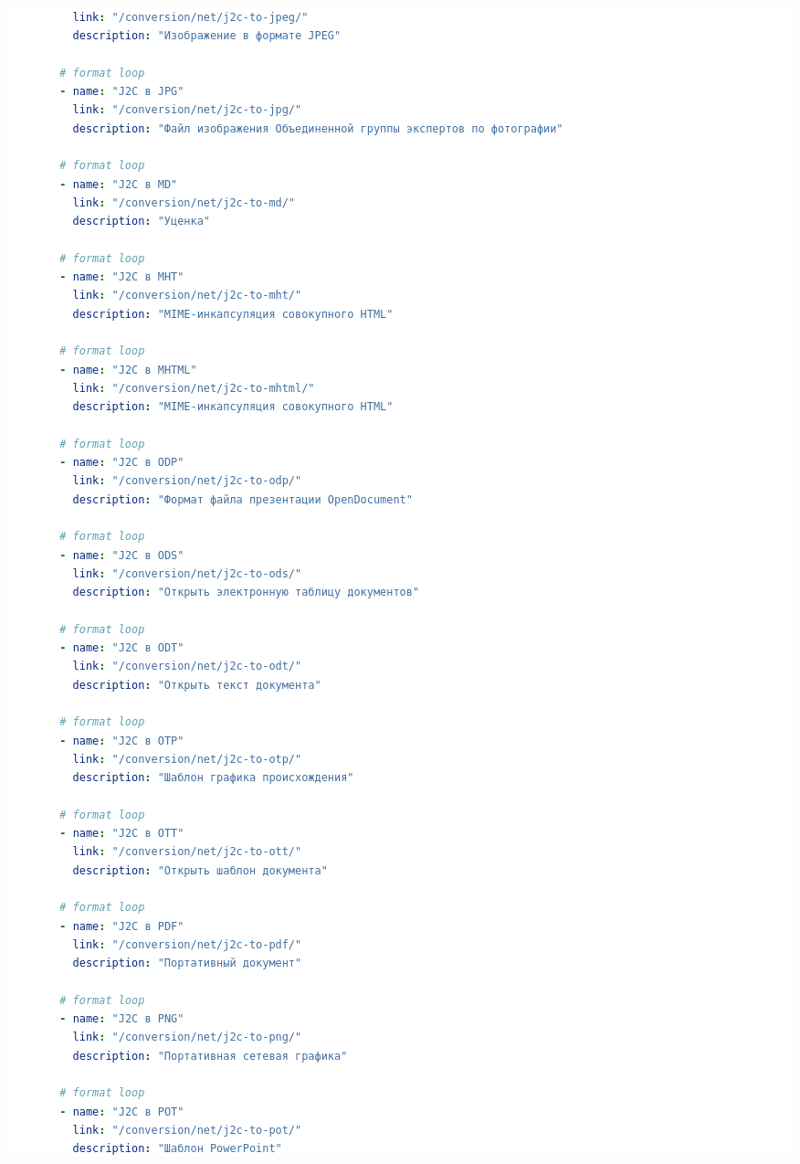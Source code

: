 ```yaml
          link: "/conversion/net/j2c-to-jpeg/"
          description: "Изображение в формате JPEG"

        # format loop
        - name: "J2C в JPG"
          link: "/conversion/net/j2c-to-jpg/"
          description: "Файл изображения Объединенной группы экспертов по фотографии"

        # format loop
        - name: "J2C в MD"
          link: "/conversion/net/j2c-to-md/"
          description: "Уценка"

        # format loop
        - name: "J2C в MHT"
          link: "/conversion/net/j2c-to-mht/"
          description: "MIME-инкапсуляция совокупного HTML"

        # format loop
        - name: "J2C в MHTML"
          link: "/conversion/net/j2c-to-mhtml/"
          description: "MIME-инкапсуляция совокупного HTML"

        # format loop
        - name: "J2C в ODP"
          link: "/conversion/net/j2c-to-odp/"
          description: "Формат файла презентации OpenDocument"

        # format loop
        - name: "J2C в ODS"
          link: "/conversion/net/j2c-to-ods/"
          description: "Открыть электронную таблицу документов"

        # format loop
        - name: "J2C в ODT"
          link: "/conversion/net/j2c-to-odt/"
          description: "Открыть текст документа"

        # format loop
        - name: "J2C в OTP"
          link: "/conversion/net/j2c-to-otp/"
          description: "Шаблон графика происхождения"

        # format loop
        - name: "J2C в OTT"
          link: "/conversion/net/j2c-to-ott/"
          description: "Открыть шаблон документа"

        # format loop
        - name: "J2C в PDF"
          link: "/conversion/net/j2c-to-pdf/"
          description: "Портативный документ"

        # format loop
        - name: "J2C в PNG"
          link: "/conversion/net/j2c-to-png/"
          description: "Портативная сетевая графика"

        # format loop
        - name: "J2C в POT"
          link: "/conversion/net/j2c-to-pot/"
          description: "Шаблон PowerPoint"

```